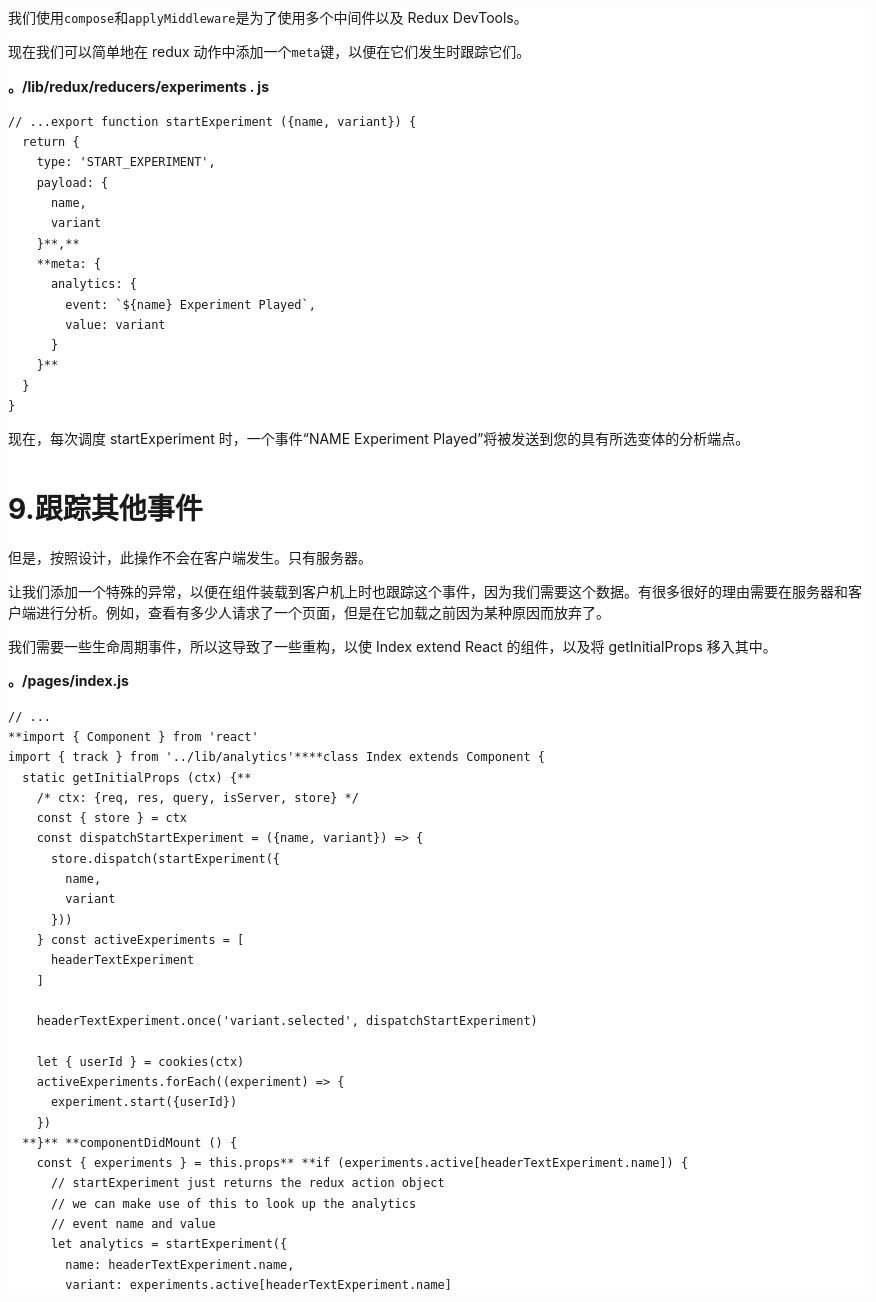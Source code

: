 我们使用`compose`和`applyMiddleware`是为了使用多个中间件以及 Redux DevTools。

现在我们可以简单地在 redux 动作中添加一个`meta`键，以便在它们发生时跟踪它们。

**。/lib/redux/reducers/experiments . js**

```
// ...export function startExperiment ({name, variant}) {
  return {
    type: 'START_EXPERIMENT',
    payload: {
      name,
      variant
    }**,**
    **meta: {
      analytics: {
        event: `${name} Experiment Played`,
        value: variant
      }
    }**
  }
}
```

现在，每次调度 startExperiment 时，一个事件“NAME Experiment Played”将被发送到您的具有所选变体的分析端点。

# 9.跟踪其他事件

但是，按照设计，此操作不会在客户端发生。只有服务器。

让我们添加一个特殊的异常，以便在组件装载到客户机上时也跟踪这个事件，因为我们需要这个数据。有很多很好的理由需要在服务器和客户端进行分析。例如，查看有多少人请求了一个页面，但是在它加载之前因为某种原因而放弃了。

我们需要一些生命周期事件，所以这导致了一些重构，以使 Index extend React 的组件，以及将 getInitialProps 移入其中。

**。/pages/index.js**

```
// ...
**import { Component } from 'react'
import { track } from '../lib/analytics'****class Index extends Component {
  static getInitialProps (ctx) {**
    /* ctx: {req, res, query, isServer, store} */
    const { store } = ctx
    const dispatchStartExperiment = ({name, variant}) => {
      store.dispatch(startExperiment({
        name,
        variant
      }))
    } const activeExperiments = [
      headerTextExperiment
    ]

    headerTextExperiment.once('variant.selected', dispatchStartExperiment)

    let { userId } = cookies(ctx)
    activeExperiments.forEach((experiment) => {
      experiment.start({userId})
    })
  **}** **componentDidMount () {
    const { experiments } = this.props** **if (experiments.active[headerTextExperiment.name]) {
      // startExperiment just returns the redux action object
      // we can make use of this to look up the analytics
      // event name and value
      let analytics = startExperiment({
        name: headerTextExperiment.name,
        variant: experiments.active[headerTextExperiment.name]
```